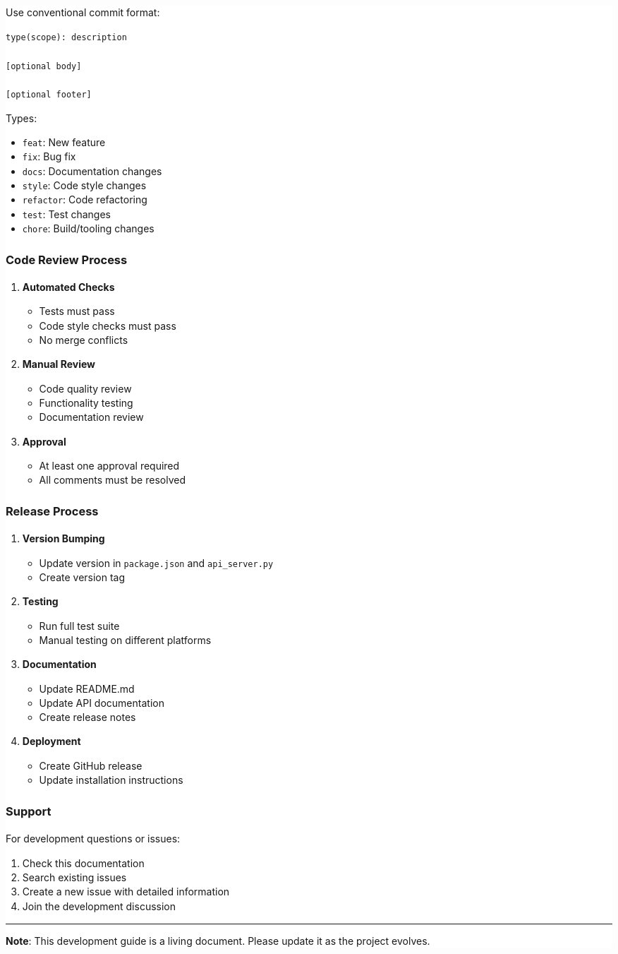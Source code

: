 Use conventional commit format:

```
type(scope): description

[optional body]

[optional footer]
```

Types:
- `feat`: New feature
- `fix`: Bug fix
- `docs`: Documentation changes
- `style`: Code style changes
- `refactor`: Code refactoring
- `test`: Test changes
- `chore`: Build/tooling changes

### Code Review Process

1. **Automated Checks**
   - Tests must pass
   - Code style checks must pass
   - No merge conflicts

2. **Manual Review**
   - Code quality review
   - Functionality testing
   - Documentation review

3. **Approval**
   - At least one approval required
   - All comments must be resolved

### Release Process

1. **Version Bumping**
   - Update version in `package.json` and `api_server.py`
   - Create version tag

2. **Testing**
   - Run full test suite
   - Manual testing on different platforms

3. **Documentation**
   - Update README.md
   - Update API documentation
   - Create release notes

4. **Deployment**
   - Create GitHub release
   - Update installation instructions

### Support

For development questions or issues:

1. Check this documentation
2. Search existing issues
3. Create a new issue with detailed information
4. Join the development discussion

---

**Note**: This development guide is a living document. Please update it as the project evolves. 